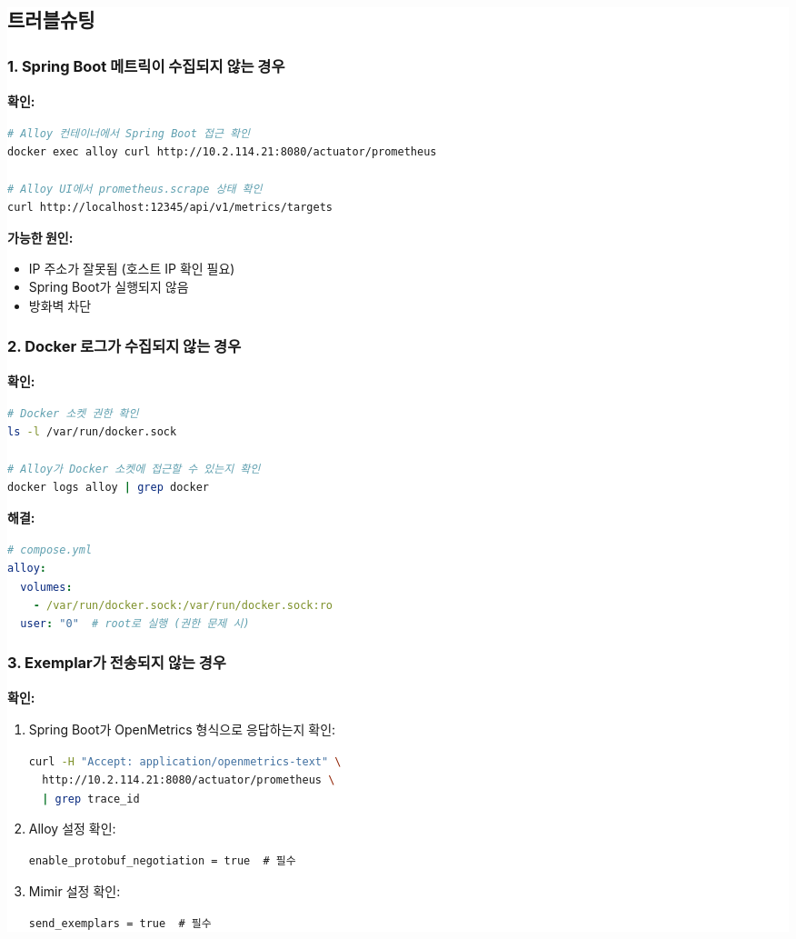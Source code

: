 ## 트러블슈팅

### 1. Spring Boot 메트릭이 수집되지 않는 경우

**확인:**
```bash
# Alloy 컨테이너에서 Spring Boot 접근 확인
docker exec alloy curl http://10.2.114.21:8080/actuator/prometheus

# Alloy UI에서 prometheus.scrape 상태 확인
curl http://localhost:12345/api/v1/metrics/targets
```

**가능한 원인:**
- IP 주소가 잘못됨 (호스트 IP 확인 필요)
- Spring Boot가 실행되지 않음
- 방화벽 차단

### 2. Docker 로그가 수집되지 않는 경우

**확인:**
```bash
# Docker 소켓 권한 확인
ls -l /var/run/docker.sock

# Alloy가 Docker 소켓에 접근할 수 있는지 확인
docker logs alloy | grep docker
```

**해결:**
```yaml
# compose.yml
alloy:
  volumes:
    - /var/run/docker.sock:/var/run/docker.sock:ro
  user: "0"  # root로 실행 (권한 문제 시)
```

### 3. Exemplar가 전송되지 않는 경우

**확인:**
1. Spring Boot가 OpenMetrics 형식으로 응답하는지 확인:
   ```bash
   curl -H "Accept: application/openmetrics-text" \
     http://10.2.114.21:8080/actuator/prometheus \
     | grep trace_id
   ```

2. Alloy 설정 확인:
   ```river
   enable_protobuf_negotiation = true  # 필수
   ```

3. Mimir 설정 확인:
   ```river
   send_exemplars = true  # 필수
   ```
